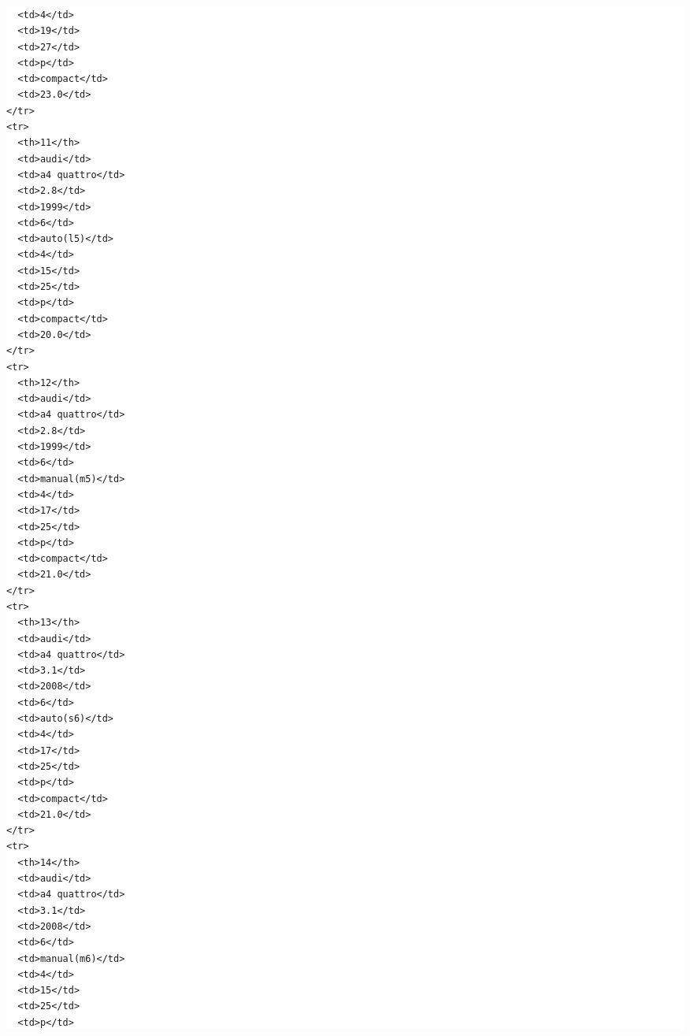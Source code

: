       <td>4</td>
      <td>19</td>
      <td>27</td>
      <td>p</td>
      <td>compact</td>
      <td>23.0</td>
    </tr>
    <tr>
      <th>11</th>
      <td>audi</td>
      <td>a4 quattro</td>
      <td>2.8</td>
      <td>1999</td>
      <td>6</td>
      <td>auto(l5)</td>
      <td>4</td>
      <td>15</td>
      <td>25</td>
      <td>p</td>
      <td>compact</td>
      <td>20.0</td>
    </tr>
    <tr>
      <th>12</th>
      <td>audi</td>
      <td>a4 quattro</td>
      <td>2.8</td>
      <td>1999</td>
      <td>6</td>
      <td>manual(m5)</td>
      <td>4</td>
      <td>17</td>
      <td>25</td>
      <td>p</td>
      <td>compact</td>
      <td>21.0</td>
    </tr>
    <tr>
      <th>13</th>
      <td>audi</td>
      <td>a4 quattro</td>
      <td>3.1</td>
      <td>2008</td>
      <td>6</td>
      <td>auto(s6)</td>
      <td>4</td>
      <td>17</td>
      <td>25</td>
      <td>p</td>
      <td>compact</td>
      <td>21.0</td>
    </tr>
    <tr>
      <th>14</th>
      <td>audi</td>
      <td>a4 quattro</td>
      <td>3.1</td>
      <td>2008</td>
      <td>6</td>
      <td>manual(m6)</td>
      <td>4</td>
      <td>15</td>
      <td>25</td>
      <td>p</td>